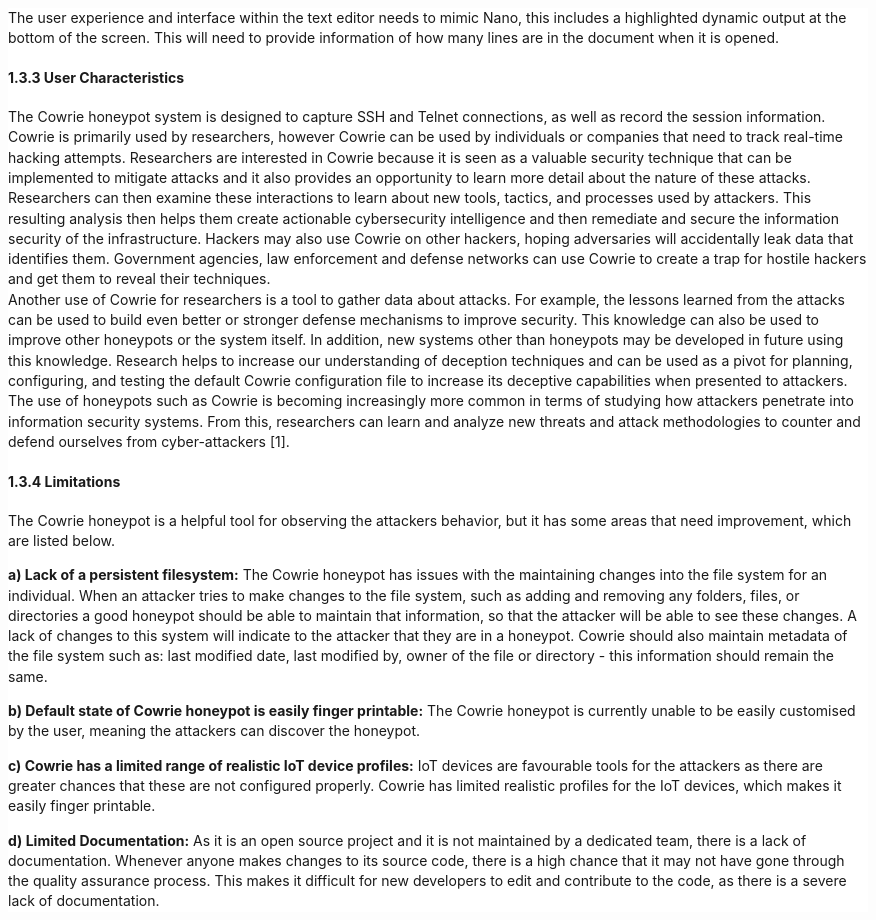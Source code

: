 The user experience and interface within the text editor needs to mimic Nano, this includes a highlighted dynamic output at the bottom of the screen. This will need to provide information of how many lines are in the document when it is opened. 

#### 1.3.3 User Characteristics   

The Cowrie honeypot system is designed to capture SSH and Telnet connections, as well as record the session information. Cowrie is primarily used by researchers, however Cowrie can be used by individuals or companies that need to track real-time hacking attempts. Researchers are interested in Cowrie because it is seen as a valuable security technique that can be implemented to mitigate attacks and it also provides an opportunity to learn more detail about the nature of these attacks. Researchers can then examine these interactions to learn about new tools, tactics, and processes used by attackers. This resulting analysis then helps them create actionable cybersecurity intelligence and then remediate and secure the information security of the infrastructure. Hackers may also use Cowrie on other hackers, hoping adversaries will accidentally leak data that identifies them. Government agencies, law enforcement and defense networks can use Cowrie to create a trap for hostile hackers and get them to reveal their techniques.   
Another use of Cowrie for researchers is a tool to gather data about attacks. For example, the lessons learned from the attacks can be used to build even better or stronger defense mechanisms to improve security.
This knowledge can also be used to improve other honeypots or the system itself. In addition, new systems other than honeypots may be developed in future using this knowledge. Research helps to increase our understanding of deception techniques and can be used as a pivot for planning, configuring, and testing the default Cowrie configuration file to increase its deceptive capabilities when presented to attackers.
The use of honeypots such as Cowrie is becoming increasingly more common in terms of studying how attackers penetrate into information security systems. From this, researchers can learn and analyze new threats and attack methodologies to counter and defend ourselves from cyber-attackers [1].

#### 1.3.4 Limitations

The Cowrie honeypot is a helpful tool for observing the attackers behavior, but it has some areas that need improvement, which are listed below.

**a) Lack of a persistent filesystem:** The Cowrie honeypot has issues with the maintaining changes into the file system for an individual. When an attacker tries to make changes to the file system, such as adding and removing any folders, files, or directories a good honeypot should be able to maintain that information, so that the attacker will be able to see these changes. A lack of changes to this system will indicate to the attacker that they are in a honeypot. Cowrie should also maintain metadata of the file system such as: last modified date, last modified by, owner of the file or directory - this information should remain the same.

**b) Default state of Cowrie honeypot is easily finger printable:** The Cowrie honeypot is currently unable to be easily customised by the user, meaning the attackers can discover the honeypot.

**c) Cowrie has a limited range of realistic IoT device profiles:** IoT devices are favourable tools for the attackers as there are greater chances that these are not configured properly. Cowrie has limited realistic profiles for the IoT devices, which makes it easily finger printable.

**d) Limited Documentation:** As it is an open source project and it is not maintained by a dedicated team, there is a lack of documentation. Whenever anyone makes changes to its source code, there is a high chance that it may not have gone through the quality assurance process. This makes it difficult for new developers to edit and contribute to the code, as there is a severe lack of documentation.

